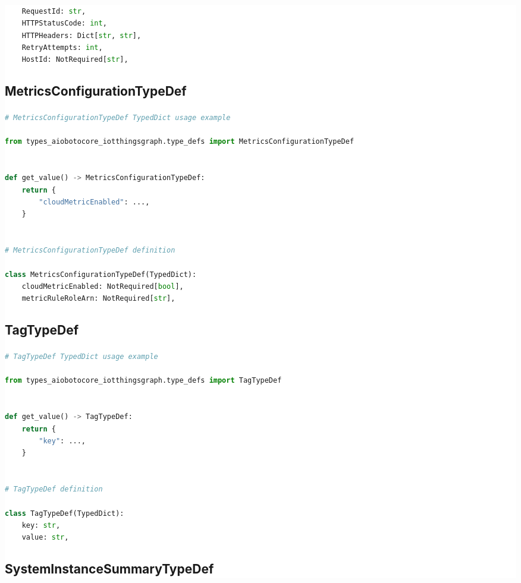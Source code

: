 ```python
    RequestId: str,
    HTTPStatusCode: int,
    HTTPHeaders: Dict[str, str],
    RetryAttempts: int,
    HostId: NotRequired[str],
```


## MetricsConfigurationTypeDef

```python
# MetricsConfigurationTypeDef TypedDict usage example

from types_aiobotocore_iotthingsgraph.type_defs import MetricsConfigurationTypeDef


def get_value() -> MetricsConfigurationTypeDef:
    return {
        "cloudMetricEnabled": ...,
    }


# MetricsConfigurationTypeDef definition

class MetricsConfigurationTypeDef(TypedDict):
    cloudMetricEnabled: NotRequired[bool],
    metricRuleRoleArn: NotRequired[str],
```


## TagTypeDef

```python
# TagTypeDef TypedDict usage example

from types_aiobotocore_iotthingsgraph.type_defs import TagTypeDef


def get_value() -> TagTypeDef:
    return {
        "key": ...,
    }


# TagTypeDef definition

class TagTypeDef(TypedDict):
    key: str,
    value: str,
```


## SystemInstanceSummaryTypeDef
